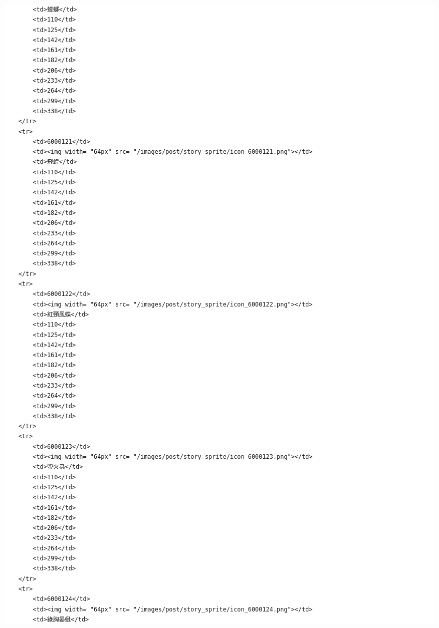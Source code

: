             <td>螳螂</td>
            <td>110</td>
            <td>125</td>
            <td>142</td>
            <td>161</td>
            <td>182</td>
            <td>206</td>
            <td>233</td>
            <td>264</td>
            <td>299</td>
            <td>338</td>
        </tr>
        <tr>
            <td>6000121</td>
            <td><img width= "64px" src= "/images/post/story_sprite/icon_6000121.png"></td>
            <td>飛蝗</td>
            <td>110</td>
            <td>125</td>
            <td>142</td>
            <td>161</td>
            <td>182</td>
            <td>206</td>
            <td>233</td>
            <td>264</td>
            <td>299</td>
            <td>338</td>
        </tr>
        <tr>
            <td>6000122</td>
            <td><img width= "64px" src= "/images/post/story_sprite/icon_6000122.png"></td>
            <td>紅頸鳳蝶</td>
            <td>110</td>
            <td>125</td>
            <td>142</td>
            <td>161</td>
            <td>182</td>
            <td>206</td>
            <td>233</td>
            <td>264</td>
            <td>299</td>
            <td>338</td>
        </tr>
        <tr>
            <td>6000123</td>
            <td><img width= "64px" src= "/images/post/story_sprite/icon_6000123.png"></td>
            <td>螢火蟲</td>
            <td>110</td>
            <td>125</td>
            <td>142</td>
            <td>161</td>
            <td>182</td>
            <td>206</td>
            <td>233</td>
            <td>264</td>
            <td>299</td>
            <td>338</td>
        </tr>
        <tr>
            <td>6000124</td>
            <td><img width= "64px" src= "/images/post/story_sprite/icon_6000124.png"></td>
            <td>綠胸晏蜓</td>